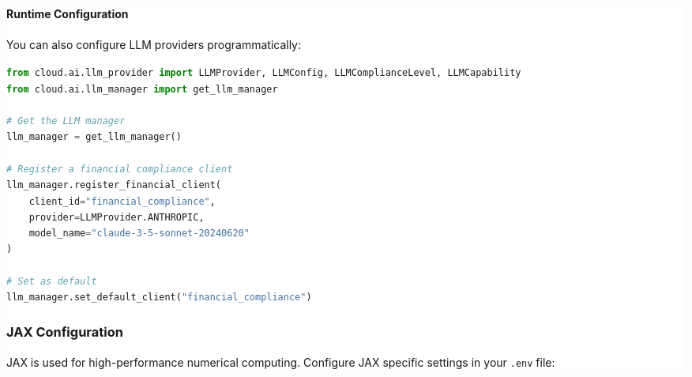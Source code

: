 #### Runtime Configuration

You can also configure LLM providers programmatically:

```python
from cloud.ai.llm_provider import LLMProvider, LLMConfig, LLMComplianceLevel, LLMCapability
from cloud.ai.llm_manager import get_llm_manager

# Get the LLM manager
llm_manager = get_llm_manager()

# Register a financial compliance client
llm_manager.register_financial_client(
    client_id="financial_compliance",
    provider=LLMProvider.ANTHROPIC,
    model_name="claude-3-5-sonnet-20240620"
)

# Set as default
llm_manager.set_default_client("financial_compliance")
```

### JAX Configuration

JAX is used for high-performance numerical computing. Configure JAX specific settings in your `.env` file:

```
